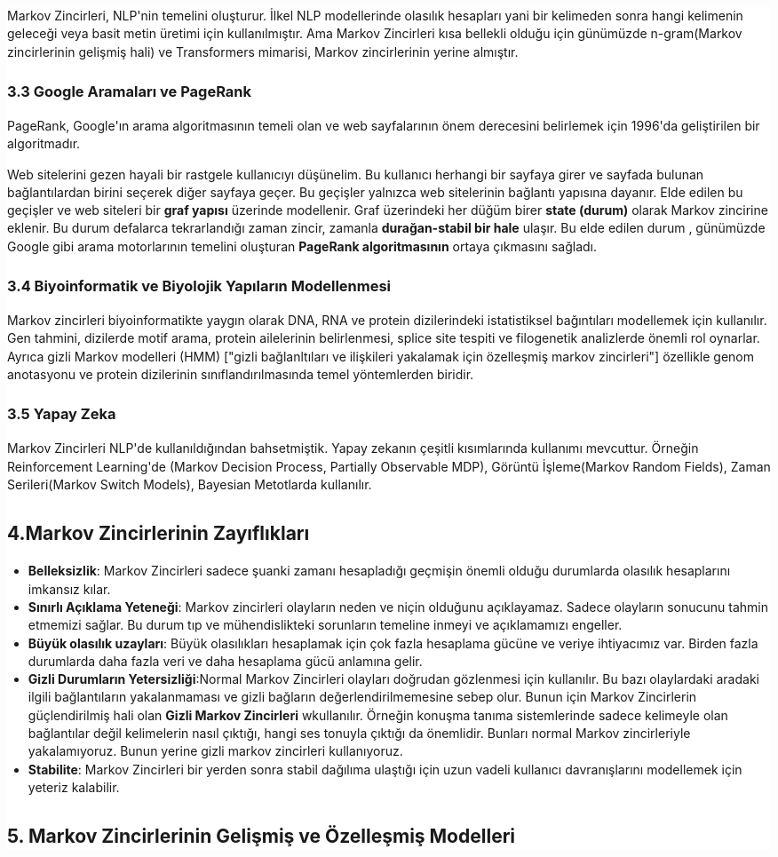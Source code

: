 

Markov Zincirleri, NLP'nin temelini oluşturur. İlkel NLP modellerinde olasılık hesapları yani bir kelimeden sonra hangi kelimenin geleceği veya basit metin üretimi için kullanılmıştır. Ama Markov Zincirleri kısa bellekli olduğu için günümüzde n-gram(Markov zincirlerinin gelişmiş hali) ve Transformers mimarisi, Markov zincirlerinin yerine almıştır.


### 3.3 Google Aramaları ve PageRank

PageRank, Google'ın arama algoritmasının temeli olan ve web sayfalarının önem derecesini belirlemek için 1996'da geliştirilen bir algoritmadır.

Web sitelerini gezen hayali bir rastgele kullanıcıyı düşünelim. Bu kullanıcı herhangi bir sayfaya girer ve sayfada bulunan bağlantılardan birini seçerek diğer sayfaya geçer. Bu geçişler yalnızca web sitelerinin bağlantı yapısına dayanır. Elde edilen bu geçişler ve web siteleri bir **graf yapısı** üzerinde modellenir. Graf üzerindeki her düğüm birer **state (durum)** olarak Markov zincirine eklenir. Bu durum defalarca tekrarlandığı zaman zincir, zamanla **durağan-stabil bir hale** ulaşır. Bu elde edilen durum , günümüzde Google gibi arama motorlarının temelini oluşturan **PageRank algoritmasının** ortaya çıkmasını sağladı.

### 3.4 Biyoinformatik ve Biyolojik Yapıların Modellenmesi

Markov zincirleri biyoinformatikte yaygın olarak DNA, RNA ve protein dizilerindeki istatistiksel bağıntıları modellemek için kullanılır. Gen tahmini, dizilerde motif arama, protein ailelerinin belirlenmesi, splice site tespiti ve filogenetik analizlerde önemli rol oynarlar. Ayrıca gizli Markov modelleri (HMM) ["gizli bağlanltıları ve ilişkileri yakalamak için özelleşmiş markov zincirleri"] özellikle genom anotasyonu ve protein dizilerinin sınıflandırılmasında temel yöntemlerden biridir.
### 3.5 Yapay Zeka
Markov Zincirleri NLP'de kullanıldığından bahsetmiştik. Yapay zekanın çeşitli kısımlarında kullanımı mevcuttur. Örneğin Reinforcement Learning'de (Markov Decision Process, Partially Observable MDP), Görüntü İşleme(Markov Random Fields), Zaman Serileri(Markov Switch Models), Bayesian Metotlarda kullanılır.
## 4.Markov Zincirlerinin Zayıflıkları 

* **Belleksizlik**: Markov Zincirleri sadece şuanki zamanı hesapladığı geçmişin önemli olduğu durumlarda olasılık hesaplarını imkansız kılar.
* **Sınırlı Açıklama Yeteneği**: Markov zincirleri olayların neden ve niçin olduğunu açıklayamaz. Sadece olayların sonucunu tahmin etmemizi sağlar. Bu durum tıp ve mühendislikteki sorunların temeline inmeyi ve açıklamamızı engeller.
* **Büyük olasılık uzayları**: Büyük olasılıkları hesaplamak için çok fazla hesaplama gücüne ve veriye ihtiyacımız var. Birden fazla durumlarda daha fazla veri ve daha hesaplama gücü anlamına gelir. 
* **Gizli Durumların Yetersizliği**:Normal Markov Zincirleri olayları doğrudan gözlenmesi için kullanılır.  Bu bazı olaylardaki aradaki ilgili bağlantıların yakalanmaması  ve gizli bağların değerlendirilmemesine sebep olur. Bunun için Markov Zincirlerin güçlendirilmiş hali olan **Gizli Markov Zincirleri** wkullanılır. Örneğin konuşma tanıma sistemlerinde sadece kelimeyle olan bağlantılar değil kelimelerin nasıl çıktığı, hangi ses tonuyla çıktığı da önemlidir. Bunları normal Markov zincirleriyle yakalamıyoruz. Bunun yerine gizli markov zincirleri kullanıyoruz.
* **Stabilite**: Markov Zincirleri bir yerden sonra stabil dağılıma ulaştığı için uzun vadeli kullanıcı davranışlarını modellemek için yeteriz kalabilir.

## 5. Markov Zincirlerinin Gelişmiş ve Özelleşmiş Modelleri
